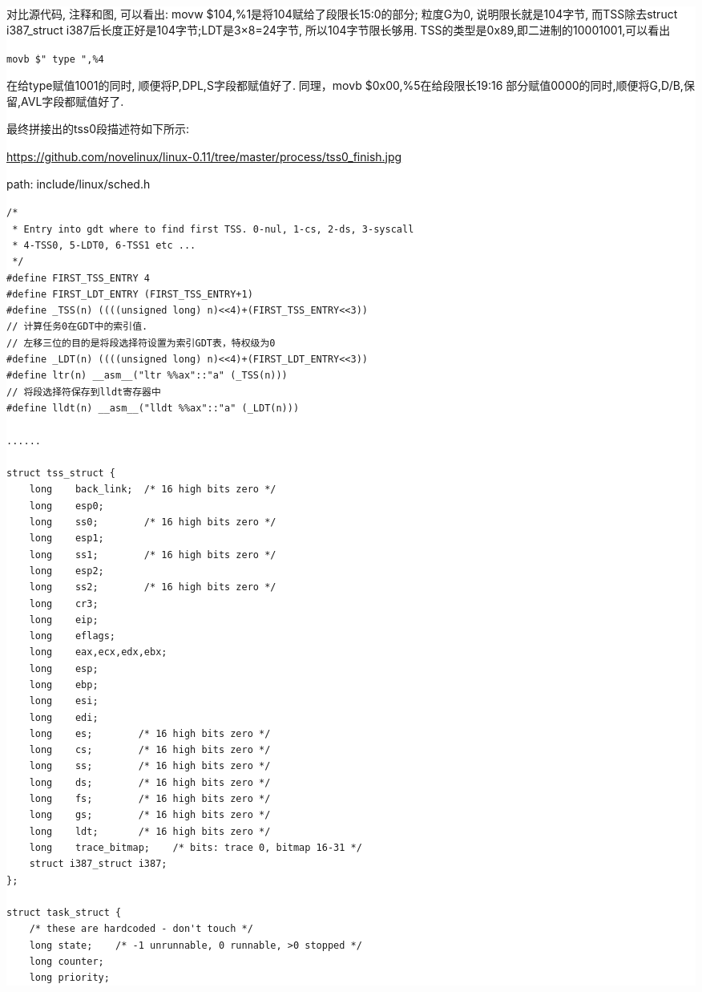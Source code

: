 对比源代码, 注释和图, 可以看出:
movw $104,%1是将104赋给了段限长15:0的部分; 粒度G为0, 说明限长就是104字节,
而TSS除去struct i387_struct i387后长度正好是104字节;LDT是3×8=24字节, 所以104字节限长够用.
TSS的类型是0x89,即二进制的10001001,可以看出

```
movb $" type ",%4
```

在给type赋值1001的同时, 顺便将P,DPL,S字段都赋值好了. 同理，movb $0x00,%5在给段限长19:16
部分赋值0000的同时,顺便将G,D/B,保留,AVL字段都赋值好了.

最终拼接出的tss0段描述符如下所示:

https://github.com/novelinux/linux-0.11/tree/master/process/tss0_finish.jpg

path: include/linux/sched.h
```
/*
 * Entry into gdt where to find first TSS. 0-nul, 1-cs, 2-ds, 3-syscall
 * 4-TSS0, 5-LDT0, 6-TSS1 etc ...
 */
#define FIRST_TSS_ENTRY 4
#define FIRST_LDT_ENTRY (FIRST_TSS_ENTRY+1)
#define _TSS(n) ((((unsigned long) n)<<4)+(FIRST_TSS_ENTRY<<3))
// 计算任务0在GDT中的索引值.
// 左移三位的目的是将段选择符设置为索引GDT表，特权级为0
#define _LDT(n) ((((unsigned long) n)<<4)+(FIRST_LDT_ENTRY<<3))
#define ltr(n) __asm__("ltr %%ax"::"a" (_TSS(n)))
// 将段选择符保存到lldt寄存器中
#define lldt(n) __asm__("lldt %%ax"::"a" (_LDT(n)))

......

struct tss_struct {
    long    back_link;  /* 16 high bits zero */
    long    esp0;
    long    ss0;        /* 16 high bits zero */
    long    esp1;
    long    ss1;        /* 16 high bits zero */
    long    esp2;
    long    ss2;        /* 16 high bits zero */
    long    cr3;
    long    eip;
    long    eflags;
    long    eax,ecx,edx,ebx;
    long    esp;
    long    ebp;
    long    esi;
    long    edi;
    long    es;        /* 16 high bits zero */
    long    cs;        /* 16 high bits zero */
    long    ss;        /* 16 high bits zero */
    long    ds;        /* 16 high bits zero */
    long    fs;        /* 16 high bits zero */
    long    gs;        /* 16 high bits zero */
    long    ldt;       /* 16 high bits zero */
    long    trace_bitmap;    /* bits: trace 0, bitmap 16-31 */
    struct i387_struct i387;
};

struct task_struct {
    /* these are hardcoded - don't touch */
    long state;    /* -1 unrunnable, 0 runnable, >0 stopped */
    long counter;
    long priority;
```